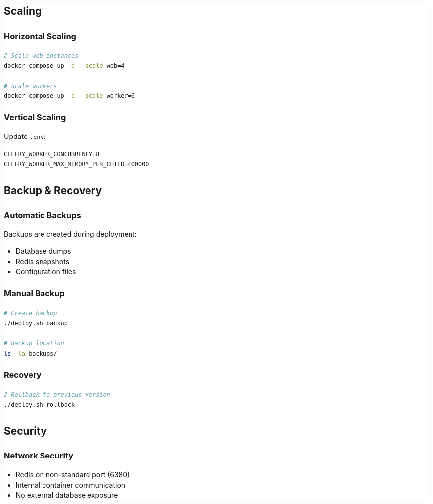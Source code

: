 ## Scaling

### Horizontal Scaling

```bash
# Scale web instances
docker-compose up -d --scale web=4

# Scale workers
docker-compose up -d --scale worker=6
```

### Vertical Scaling

Update `.env`:
```env
CELERY_WORKER_CONCURRENCY=8
CELERY_WORKER_MAX_MEMORY_PER_CHILD=400000
```

## Backup & Recovery

### Automatic Backups

Backups are created during deployment:
- Database dumps
- Redis snapshots
- Configuration files

### Manual Backup

```bash
# Create backup
./deploy.sh backup

# Backup location
ls -la backups/
```

### Recovery

```bash
# Rollback to previous version
./deploy.sh rollback
```

## Security

### Network Security

- Redis on non-standard port (6380)
- Internal container communication
- No external database exposure
